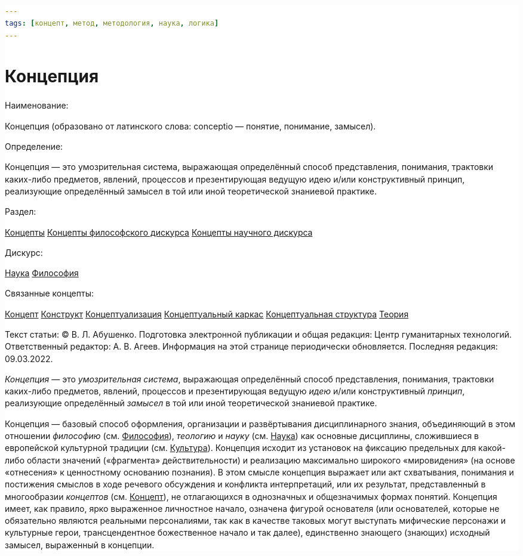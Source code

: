 ```yaml
---
tags: [концепт, метод, методология, наука, логика]
---
```

# Концепция

Наименование:

Концепция (образовано от латинского слова: conceptio — понятие, понимание, замысел).

Определение:

Концепция — это умозрительная система, выражающая определённый способ представления, понимания, трактовки каких-либо предметов, явлений, процессов и презентирующая ведущую идею и/или конструктивный принцип, реализующие определённый замысел в той или иной теоретической знаниевой практике.

Раздел:

[Концепты](https://gtmarket.ru/concepts/)  [Концепты философского дискурса](https://gtmarket.ru/concepts/philosophical-concepts) [Концепты научного дискурса](https://gtmarket.ru/concepts/scientific-concepts)

Дискурс:

[Наука](https://gtmarket.ru/concepts/6860) [Философия](https://gtmarket.ru/concepts/6862)

Связанные концепты:

[Концепт](https://gtmarket.ru/concepts/6888) [Конструкт](https://gtmarket.ru/concepts/6889) [Концептуализация](https://gtmarket.ru/concepts/6891) [Концептуальный каркас](https://gtmarket.ru/concepts/7133) [Концептуальная структура](https://gtmarket.ru/concepts/7134) [Теория](https://gtmarket.ru/concepts/6945)

Текст статьи: © В. Л. Абушенко. Подготовка электронной публикации и общая редакция: Центр гуманитарных технологий. Ответственный редактор: А. В. Агеев. Информация на этой странице периодически обновляется. Последняя редакция: 09.03.2022.

_Концепция_ — это _умозрительная система_, выражающая определённый способ представления, понимания, трактовки каких-либо предметов, явлений, процессов и презентирующая ведущую _идею_ и/или конструктивный _принцип_, реализующие определённый _замысел_ в той или иной теоретической знаниевой практике.

Концепция — базовый способ оформления, организации и развёртывания дисциплинарного знания, объединяющий в этом отношении _философию_ (см. [Философия](https://gtmarket.ru/concepts/6862)), _теологию_ и _науку_ (см. [Наука](https://gtmarket.ru/concepts/6860)) как основные дисциплины, сложившиеся в европейской культурной традиции (см. [Культура](https://gtmarket.ru/concepts/6859)). Концепция исходит из установок на фиксацию предельных для какой-либо области значений («фрагмента» действительности) и реализацию максимально широкого «мировидения» (на основе «отнесения» к ценностному основанию познания). В этом смысле концепция выражает или акт схватывания, понимания и постижения смыслов в ходе речевого обсуждения и конфликта интерпретаций, или их результат, представленный в многообразии _концептов_ (см. [Концепт](https://gtmarket.ru/concepts/6888)), не отлагающихся в однозначных и общезначимых формах понятий. Концепция имеет, как правило, ярко выраженное личностное начало, означена фигурой основателя (или основателей, которые не обязательно являются реальными персоналиями, так как в качестве таковых могут выступать мифические персонажи и культурные герои, трансцендентное божественное начало и так далее), единственно знающего (знающих) исходный замысел, выраженный в концепции.
